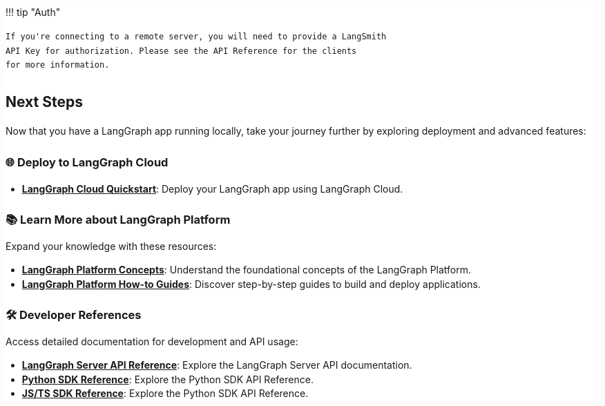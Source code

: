 !!! tip "Auth"

    If you're connecting to a remote server, you will need to provide a LangSmith
    API Key for authorization. Please see the API Reference for the clients
    for more information.

## Next Steps

Now that you have a LangGraph app running locally, take your journey further by exploring deployment and advanced features:

### 🌐 Deploy to LangGraph Cloud

- **[LangGraph Cloud Quickstart](../../cloud/quick_start.md)**: Deploy your LangGraph app using LangGraph Cloud.

### 📚 Learn More about LangGraph Platform

Expand your knowledge with these resources:

- **[LangGraph Platform Concepts](../../concepts/index.md#langgraph-platform)**: Understand the foundational concepts of the LangGraph Platform.  
- **[LangGraph Platform How-to Guides](../../how-tos/index.md#langgraph-platform)**: Discover step-by-step guides to build and deploy applications.

### 🛠️ Developer References

Access detailed documentation for development and API usage:

- **[LangGraph Server API Reference](../../cloud/reference/api/api_ref.html)**: Explore the LangGraph Server API documentation.  
- **[Python SDK Reference](../../cloud/reference/sdk/python_sdk_ref.md)**: Explore the Python SDK API Reference.
- **[JS/TS SDK Reference](../../cloud/reference/sdk/js_ts_sdk_ref.md)**: Explore the Python SDK API Reference.
